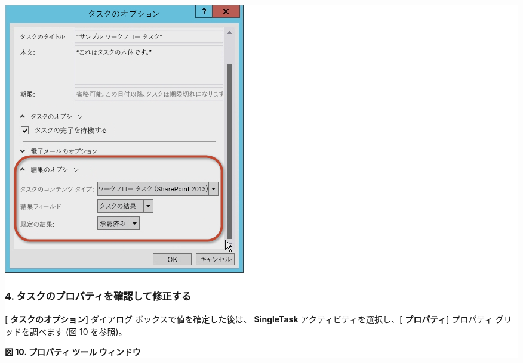 ![WorkingWithTasksSharePointWorkflowsFig9](images/WorkingWithTasksSharePointWorkflowsFig9.png)
  
    
    

  
    
    

  
    
    

### 4. タスクのプロパティを確認して修正する

[ **タスクのオプション**] ダイアログ ボックスで値を確定した後は、 **SingleTask** アクティビティを選択し、[ **プロパティ**] プロパティ グリッドを調べます (図 10 を参照)。
  
    
    

**図 10. プロパティ ツール ウィンドウ**

  
    
    

  
    
    